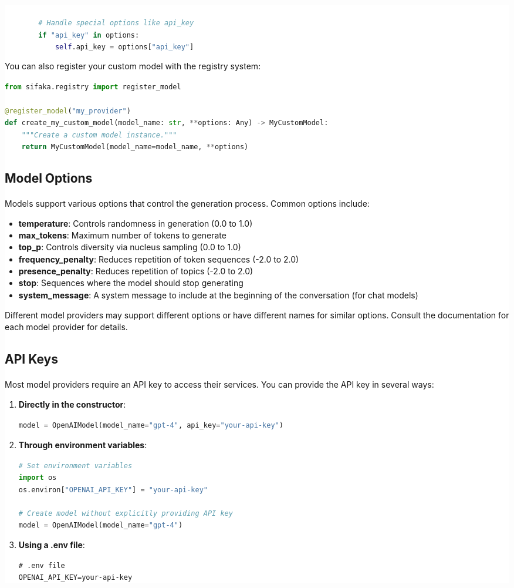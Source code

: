 ```python
        
        # Handle special options like api_key
        if "api_key" in options:
            self.api_key = options["api_key"]
```

You can also register your custom model with the registry system:

```python
from sifaka.registry import register_model

@register_model("my_provider")
def create_my_custom_model(model_name: str, **options: Any) -> MyCustomModel:
    """Create a custom model instance."""
    return MyCustomModel(model_name=model_name, **options)
```

## Model Options

Models support various options that control the generation process. Common options include:

- **temperature**: Controls randomness in generation (0.0 to 1.0)
- **max_tokens**: Maximum number of tokens to generate
- **top_p**: Controls diversity via nucleus sampling (0.0 to 1.0)
- **frequency_penalty**: Reduces repetition of token sequences (-2.0 to 2.0)
- **presence_penalty**: Reduces repetition of topics (-2.0 to 2.0)
- **stop**: Sequences where the model should stop generating
- **system_message**: A system message to include at the beginning of the conversation (for chat models)

Different model providers may support different options or have different names for similar options. Consult the documentation for each model provider for details.

## API Keys

Most model providers require an API key to access their services. You can provide the API key in several ways:

1. **Directly in the constructor**:
   ```python
   model = OpenAIModel(model_name="gpt-4", api_key="your-api-key")
   ```

2. **Through environment variables**:
   ```python
   # Set environment variables
   import os
   os.environ["OPENAI_API_KEY"] = "your-api-key"
   
   # Create model without explicitly providing API key
   model = OpenAIModel(model_name="gpt-4")
   ```

3. **Using a .env file**:
   ```
   # .env file
   OPENAI_API_KEY=your-api-key
   ```
   